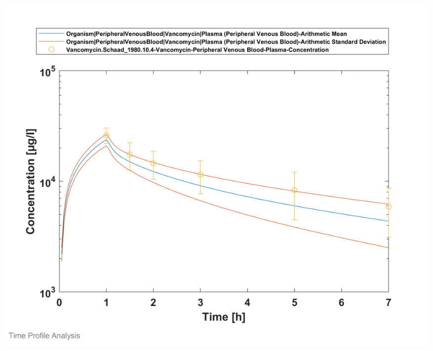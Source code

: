 ![003_plotPopulationTimeProfile.png](images/002_Chapter_2__Pediatric_translation_qualification/004_Chapter_2_4__Vancomycin_Concentration-Time_profiles_in_Children/003_plotPopulationTimeProfile.png)
